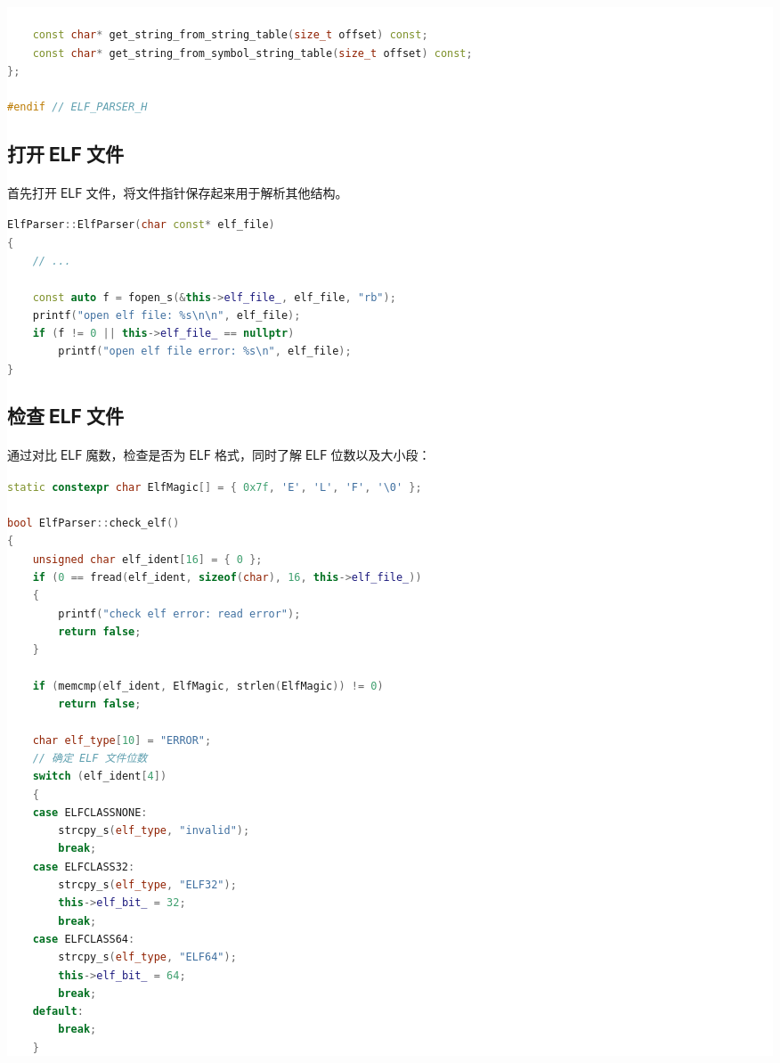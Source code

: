 ```cpp

    const char* get_string_from_string_table(size_t offset) const;
    const char* get_string_from_symbol_string_table(size_t offset) const;
};

#endif // ELF_PARSER_H
```



## 打开 ELF 文件

首先打开 ELF 文件，将文件指针保存起来用于解析其他结构。

```cpp
ElfParser::ElfParser(char const* elf_file)
{
    // ...

    const auto f = fopen_s(&this->elf_file_, elf_file, "rb");
    printf("open elf file: %s\n\n", elf_file);
    if (f != 0 || this->elf_file_ == nullptr)
        printf("open elf file error: %s\n", elf_file);
}
```



## 检查 ELF 文件

通过对比 ELF 魔数，检查是否为 ELF 格式，同时了解 ELF 位数以及大小段：

```cpp
static constexpr char ElfMagic[] = { 0x7f, 'E', 'L', 'F', '\0' };

bool ElfParser::check_elf()
{
    unsigned char elf_ident[16] = { 0 };
    if (0 == fread(elf_ident, sizeof(char), 16, this->elf_file_))
    {
        printf("check elf error: read error");
        return false;
    }

    if (memcmp(elf_ident, ElfMagic, strlen(ElfMagic)) != 0)
        return false;

    char elf_type[10] = "ERROR";
    // 确定 ELF 文件位数
    switch (elf_ident[4])
    {
    case ELFCLASSNONE:
        strcpy_s(elf_type, "invalid");
        break;
    case ELFCLASS32:
        strcpy_s(elf_type, "ELF32");
        this->elf_bit_ = 32;
        break;
    case ELFCLASS64:
        strcpy_s(elf_type, "ELF64");
        this->elf_bit_ = 64;
        break;
    default:
        break;
    }

```
